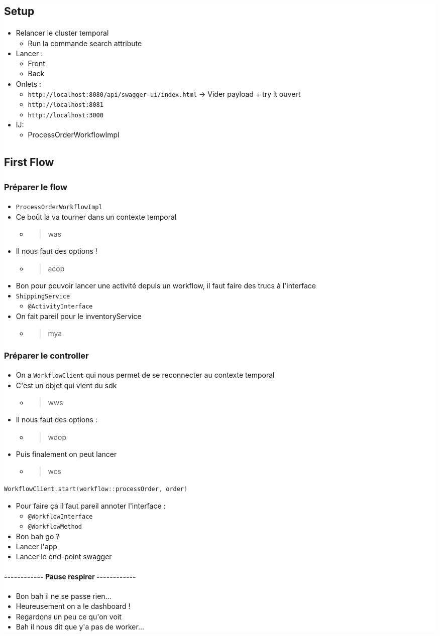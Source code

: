 ## Setup
- Relancer le cluster temporal
  - Run la commande search attribute
- Lancer : 
  - Front 
  - Back
- Onlets :
  - `http://localhost:8080/api/swagger-ui/index.html` -> Vider payload + try it ouvert
  - `http://localhost:8081`
  - `http://localhost:3000`
- IJ:
  - ProcessOrderWorkflowImpl

## First Flow

### Préparer le flow
- `ProcessOrderWorkflowImpl`
- Ce boût la va tourner dans un contexte temporal
  - > was
- Il nous faut des options ! 
  - > acop
- Bon pour pouvoir lancer une activité depuis un workflow, il faut faire des trucs à l'interface
- `ShippingService`
  - `@ActivityInterface`
- On fait pareil pour le inventoryService
  - > mya

### Préparer le controller
- On a `WorkflowClient` qui nous permet de se reconnecter au contexte temporal
- C'est un objet qui vient du sdk
  - > wws
- Il nous faut des options : 
  - > woop
- Puis finalement on peut lancer
  - > wcs
```kotlin
WorkflowClient.start(workflow::processOrder, order)
```
- Pour faire ça il faut pareil annoter l'interface : 
  - `@WorkflowInterface`
  - `@WorkflowMethod`
- Bon bah go ?
- Lancer l'app
- Lancer le end-point swagger

#### ------------ Pause respirer ------------
- Bon bah il ne se passe rien...
- Heureusement on a le dashboard ! 
- Regardons un peu ce qu'on voit
- Bah il nous dit que y'a pas de worker...
